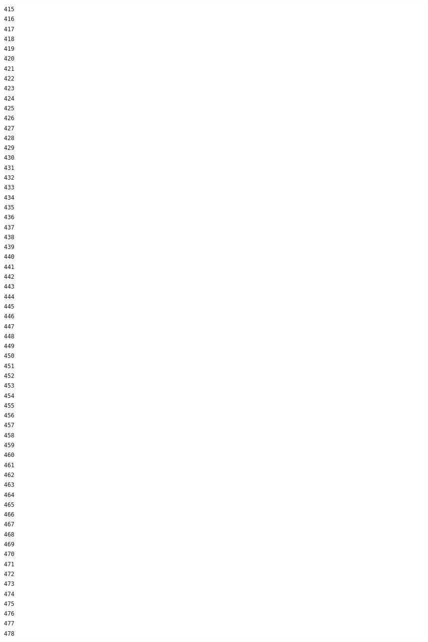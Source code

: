    415
    416
    417
    418
    419
    420
    421
    422
    423
    424
    425
    426
    427
    428
    429
    430
    431
    432
    433
    434
    435
    436
    437
    438
    439
    440
    441
    442
    443
    444
    445
    446
    447
    448
    449
    450
    451
    452
    453
    454
    455
    456
    457
    458
    459
    460
    461
    462
    463
    464
    465
    466
    467
    468
    469
    470
    471
    472
    473
    474
    475
    476
    477
    478